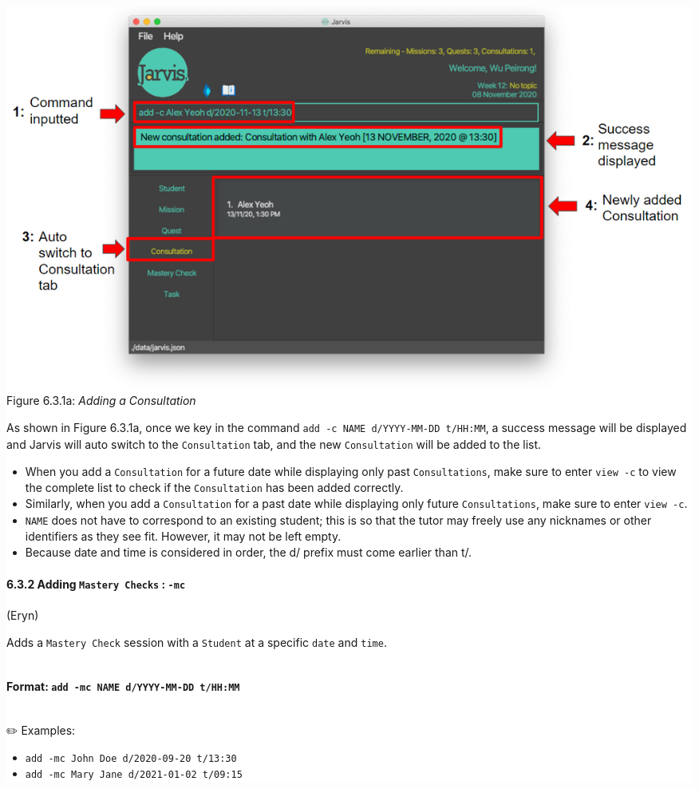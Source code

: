 <img src="images/userguide/addConsultation.png" width="115%" /> <br />
Figure 6.3.1a: <i>Adding a Consultation</i>
</div>

As shown in Figure 6.3.1a, once we key in the command `add -c NAME d/YYYY-MM-DD t/HH:MM`, a success message will be displayed and Jarvis
will auto switch to the `Consultation` tab, and the new `Consultation` will be added to the list.

<div style="page-break-after: always;"></div>

<div markdown="block" class="alert alert-info">
    
* When you add a `Consultation` for a future date while displaying only past `Consultations`, make sure to enter `view -c` to view the complete list to check if the `Consultation` has been added correctly.
* Similarly, when you add a `Consultation` for a past date while displaying only future `Consultations`, make sure to enter `view -c`.
* `NAME` does not have to correspond to an existing student; this is so that the tutor may freely use any nicknames or other identifiers as they see fit. However, it may not be left empty.
* Because date and time is considered in order, the d/ prefix must come earlier than t/.
</div>

#### 6.3.2 Adding `Mastery Checks` : `-mc`
(Eryn)

Adds a `Mastery Check` session with a `Student` at a specific `date` and `time`.

<br>**Format: `add -mc NAME d/YYYY-MM-DD t/HH:MM`**

<br>:pencil2: Examples:
* `add -mc John Doe d/2020-09-20 t/13:30`
* `add -mc Mary Jane d/2021-01-02 t/09:15`
